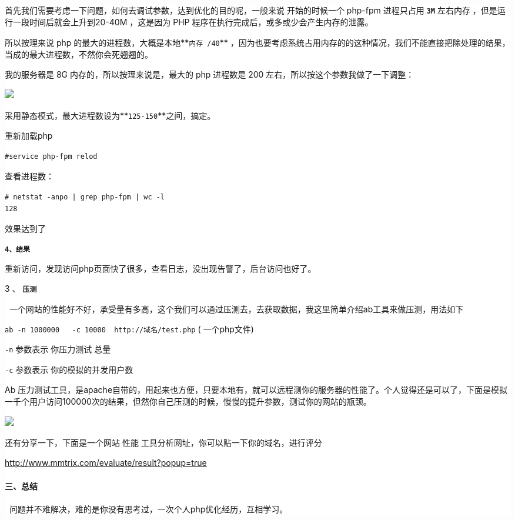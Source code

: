 首先我们需要考虑一下问题，如何去调试参数，达到优化的目的呢，一般来说 开始的时候一个 php-fpm 进程只占用 **`3M`** 左右内存  ，但是运行一段时间后就会上升到20-40M ，这是因为 PHP 程序在执行完成后，或多或少会产生内存的泄露。
 
所以按理来说 php 的最大的进程数，大概是本地**`内存 /40`** ，因为也要考虑系统占用内存的的这种情况，我们不能直接把除处理的结果，当成的最大进程数，不然你会死翘翘的。
 
我的服务器是 8G 内存的，所以按理来说是，最大的 php 进程数是 200 左右，所以按这个参数我做了一下调整：
 
![][5]
 
采用静态模式，最大进程数设为**`125-150`**之间，搞定。
 
重新加载php
 
```
#service php-fpm relod
```
 
查看进程数：
 
```
# netstat -anpo | grep php-fpm | wc -l
128
```
 
效果达到了

**`4、结果  `** 
 
重新访问，发现访问php页面快了很多，查看日志，没出现告警了，后台访问也好了。
 
3 、 **`压测  `** 
 
  一个网站的性能好不好，承受量有多高，这个我们可以通过压测去，去获取数据，我这里简单介绍ab工具来做压测，用法如下
 
`ab -n 1000000   -c 10000  http://域名/test.php` (  一个php文件)
 
`-n`   参数表示 你压力测试 总量
 
`-c`   参数表示 你的模拟的并发用户数
 
Ab 压力测试工具，是apache自带的，用起来也方便，只要本地有，就可以远程测你的服务器的性能了。个人觉得还是可以了，下面是模拟一千个用户访问100000次的结果，但然你自己压测的时候，慢慢的提升参数，测试你的网站的瓶颈。
 
![][6]
 
还有分享一下，下面是一个网站 性能 工具分析网址，你可以贴一下你的域名，进行评分
 
http://www.mmtrix.com/evaluate/result?popup=true
 
#### 三、总结
 
  问题并不难解决，难的是你没有思考过，一次个人php优化经历，互相学习。
 
[0]: ../img/zAF36ja.png 
[1]: ../img/qmYB73m.png 
[2]: ../img/2MjAvqn.png 
[3]: ../img/ABbmeqm.png 
[4]: ../img/eMrqMrv.png 
[5]: ../img/rQRJJz2.png 
[6]: ../img/22ErInf.png 